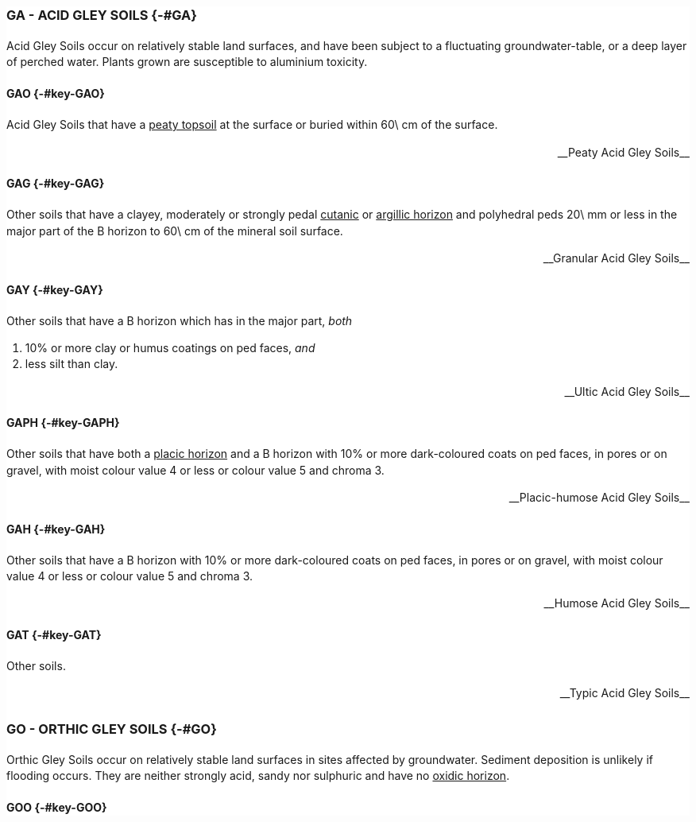 ### __GA__ - ACID GLEY SOILS {-#GA}
 
Acid Gley Soils occur on relatively stable land surfaces, and have been subject to a fluctuating groundwater-table, or a deep layer of perched water. Plants grown are susceptible to aluminium toxicity.

#### __GAO__ {-#key-GAO}

Acid Gley Soils that have a [peaty topsoil](#diag-pts) at the surface or buried within 60\ cm of the surface.

<div style="text-align: right"> __Peaty Acid Gley Soils__ </div>

#### __GAG__ {-#key-GAG}

Other soils that have a clayey, moderately or strongly pedal [cutanic](#diag-cuth) or [argillic horizon](#diag-argh) and polyhedral peds 20\ mm or less in the major part of the B horizon to 60\ cm of the mineral soil surface.

<div style="text-align: right"> __Granular Acid Gley Soils__ </div>

#### __GAY__ {-#key-GAY}

Other soils that have a B horizon which has in the major part, _both_

1.  10% or more clay or humus coatings on ped faces, _and_
2.  less silt than clay.

<div style="text-align: right"> __Ultic Acid Gley Soils__ </div>

#### __GAPH__ {-#key-GAPH}

Other soils that have both a [placic horizon](#diag-plac) and a B horizon with 10% or more dark-coloured coats on ped faces, in pores or on gravel, with moist colour value 4 or less or colour value 5 and chroma 3.

<div style="text-align: right"> __Placic-humose Acid Gley Soils__ </div>

#### __GAH__ {-#key-GAH}

Other soils that have a B horizon with 10% or more dark-coloured coats on ped faces, in pores or on gravel, with moist colour value 4 or less or colour value 5 and chroma 3.

<div style="text-align: right"> __Humose Acid Gley Soils__ </div>

#### __GAT__ {-#key-GAT}

Other soils.

<div style="text-align: right"> __Typic Acid Gley Soils__ </div>

### __GO__ - ORTHIC GLEY SOILS {-#GO}
 
Orthic Gley Soils occur on relatively stable land surfaces in sites affected by groundwater. Sediment deposition is unlikely if flooding occurs. They are neither strongly acid, sandy nor sulphuric and have no [oxidic horizon](#diag-oxh).

#### __GOO__ {-#key-GOO}
